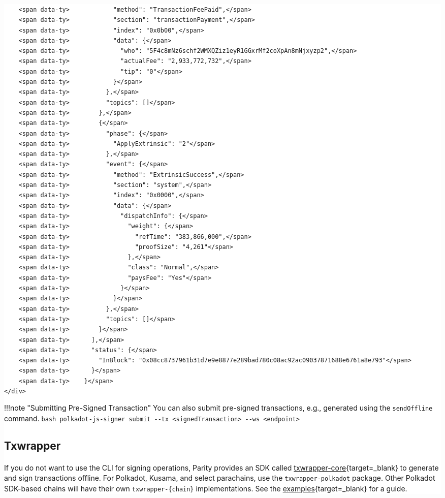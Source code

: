         <span data-ty>            "method": "TransactionFeePaid",</span>
        <span data-ty>            "section": "transactionPayment",</span>
        <span data-ty>            "index": "0x0b00",</span>
        <span data-ty>            "data": {</span>
        <span data-ty>              "who": "5F4c8mNz6schf2WMXQZiz1eyR1GGxrMf2coXpAn8mNjxyzp2",</span>
        <span data-ty>              "actualFee": "2,933,772,732",</span>
        <span data-ty>              "tip": "0"</span>
        <span data-ty>            }</span>
        <span data-ty>          },</span>
        <span data-ty>          "topics": []</span>
        <span data-ty>        },</span>
        <span data-ty>        {</span>
        <span data-ty>          "phase": {</span>
        <span data-ty>            "ApplyExtrinsic": "2"</span>
        <span data-ty>          },</span>
        <span data-ty>          "event": {</span>
        <span data-ty>            "method": "ExtrinsicSuccess",</span>
        <span data-ty>            "section": "system",</span>
        <span data-ty>            "index": "0x0000",</span>
        <span data-ty>            "data": {</span>
        <span data-ty>              "dispatchInfo": {</span>
        <span data-ty>                "weight": {</span>
        <span data-ty>                  "refTime": "383,866,000",</span>
        <span data-ty>                  "proofSize": "4,261"</span>
        <span data-ty>                },</span>
        <span data-ty>                "class": "Normal",</span>
        <span data-ty>                "paysFee": "Yes"</span>
        <span data-ty>              }</span>
        <span data-ty>            }</span>
        <span data-ty>          },</span>
        <span data-ty>          "topics": []</span>
        <span data-ty>        }</span>
        <span data-ty>      ],</span>
        <span data-ty>      "status": {</span>
        <span data-ty>        "InBlock": "0x08cc8737961b31d7e9e8877e289bad780c08ac92ac09037871688e6761a8e793"</span>
        <span data-ty>      }</span>
        <span data-ty>    }</span>
    </div>
!!!note "Submitting Pre-Signed Transaction"
    You can also submit pre-signed transactions, e.g., generated using the `sendOffline` command.
    ```bash
    polkadot-js-signer submit --tx <signedTransaction> --ws <endpoint>
    ```

## Txwrapper

If you do not want to use the CLI for signing operations, Parity provides an SDK called [txwrapper-core](https://github.com/paritytech/txwrapper-core){target=\_blank} to generate and sign transactions offline. For Polkadot, Kusama, and select parachains, use the `txwrapper-polkadot` package. Other Polkadot SDK-based chains will have their own `txwrapper-{chain}` implementations. See the [examples](https://github.com/paritytech/txwrapper-core/blob/main/packages/txwrapper-examples/README.md){target=\_blank} for a guide.
